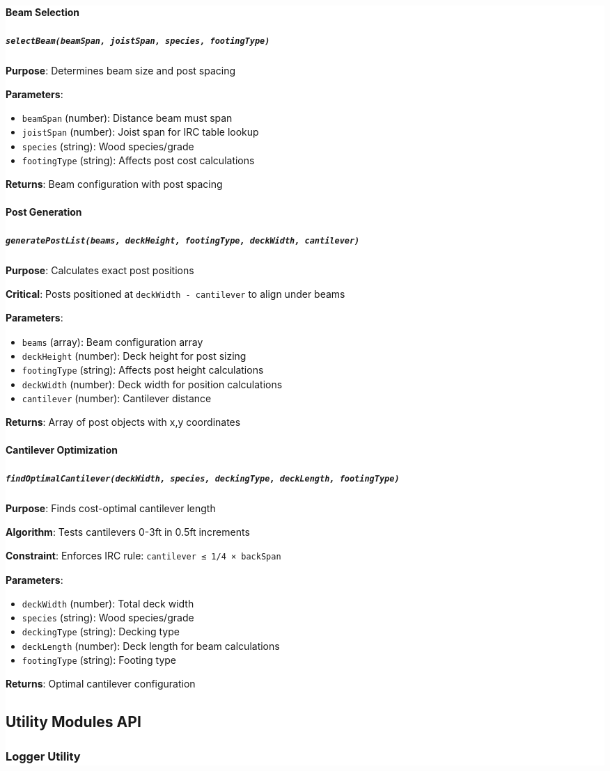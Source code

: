 #### Beam Selection

##### `selectBeam(beamSpan, joistSpan, species, footingType)`

**Purpose**: Determines beam size and post spacing

**Parameters**:
- `beamSpan` (number): Distance beam must span
- `joistSpan` (number): Joist span for IRC table lookup
- `species` (string): Wood species/grade
- `footingType` (string): Affects post cost calculations

**Returns**: Beam configuration with post spacing

#### Post Generation

##### `generatePostList(beams, deckHeight, footingType, deckWidth, cantilever)`

**Purpose**: Calculates exact post positions

**Critical**: Posts positioned at `deckWidth - cantilever` to align under beams

**Parameters**:
- `beams` (array): Beam configuration array
- `deckHeight` (number): Deck height for post sizing
- `footingType` (string): Affects post height calculations
- `deckWidth` (number): Deck width for position calculations
- `cantilever` (number): Cantilever distance

**Returns**: Array of post objects with x,y coordinates

#### Cantilever Optimization

##### `findOptimalCantilever(deckWidth, species, deckingType, deckLength, footingType)`

**Purpose**: Finds cost-optimal cantilever length

**Algorithm**: Tests cantilevers 0-3ft in 0.5ft increments

**Constraint**: Enforces IRC rule: `cantilever ≤ 1/4 × backSpan`

**Parameters**:
- `deckWidth` (number): Total deck width
- `species` (string): Wood species/grade
- `deckingType` (string): Decking type
- `deckLength` (number): Deck length for beam calculations
- `footingType` (string): Footing type

**Returns**: Optimal cantilever configuration

## Utility Modules API

### Logger Utility
